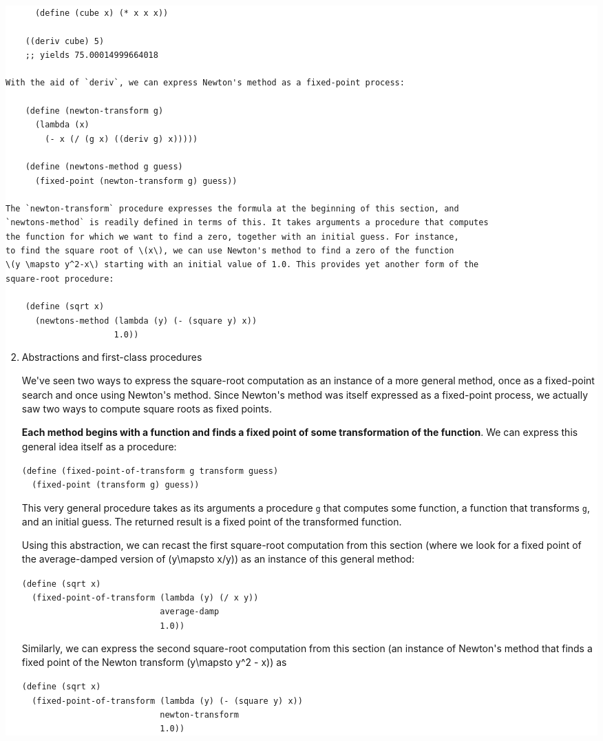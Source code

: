           (define (cube x) (* x x x))
        
        ((deriv cube) 5)
        ;; yields 75.00014999664018
    
    With the aid of `deriv`, we can express Newton's method as a fixed-point process:
    
        (define (newton-transform g)
          (lambda (x)
            (- x (/ (g x) ((deriv g) x)))))
        
        (define (newtons-method g guess)
          (fixed-point (newton-transform g) guess))
    
    The `newton-transform` procedure expresses the formula at the beginning of this section, and
    `newtons-method` is readily defined in terms of this. It takes arguments a procedure that computes
    the function for which we want to find a zero, together with an initial guess. For instance,
    to find the square root of \(x\), we can use Newton's method to find a zero of the function
    \(y \mapsto y^2-x\) starting with an initial value of 1.0. This provides yet another form of the 
    square-root procedure:
    
        (define (sqrt x)
          (newtons-method (lambda (y) (- (square y) x))
                          1.0))

2.  Abstractions and first-class procedures

    We've seen two ways to express the square-root computation as an instance of a more general method, 
    once as a fixed-point search and once using Newton's method. Since Newton's method was itself
    expressed as a fixed-point process, we actually saw two ways to compute square roots as fixed points.
    
    ****Each method begins with a function and finds a fixed point of some transformation of the function****.
    We can express this general idea itself as a procedure:
    
        (define (fixed-point-of-transform g transform guess)
          (fixed-point (transform g) guess))
    
    This very general procedure takes as its arguments a procedure `g` that computes some function,
    a function that transforms `g`, and an initial guess. The returned result is a fixed point of the 
    transformed function.
    
    Using this abstraction, we can recast the first square-root computation from this section (where we 
    look for a fixed point of the average-damped version of \(y\mapsto x/y\)) as an instance of this 
    general method:
    
        (define (sqrt x)
          (fixed-point-of-transform (lambda (y) (/ x y))
                                    average-damp
                                    1.0))
    
    Similarly, we can express the second square-root computation from this section (an instance of
    Newton's method that finds a fixed point of the Newton transform \(y\mapsto y^2 - x\)) as
    
        (define (sqrt x)
          (fixed-point-of-transform (lambda (y) (- (square y) x))
                                    newton-transform
                                    1.0))
    